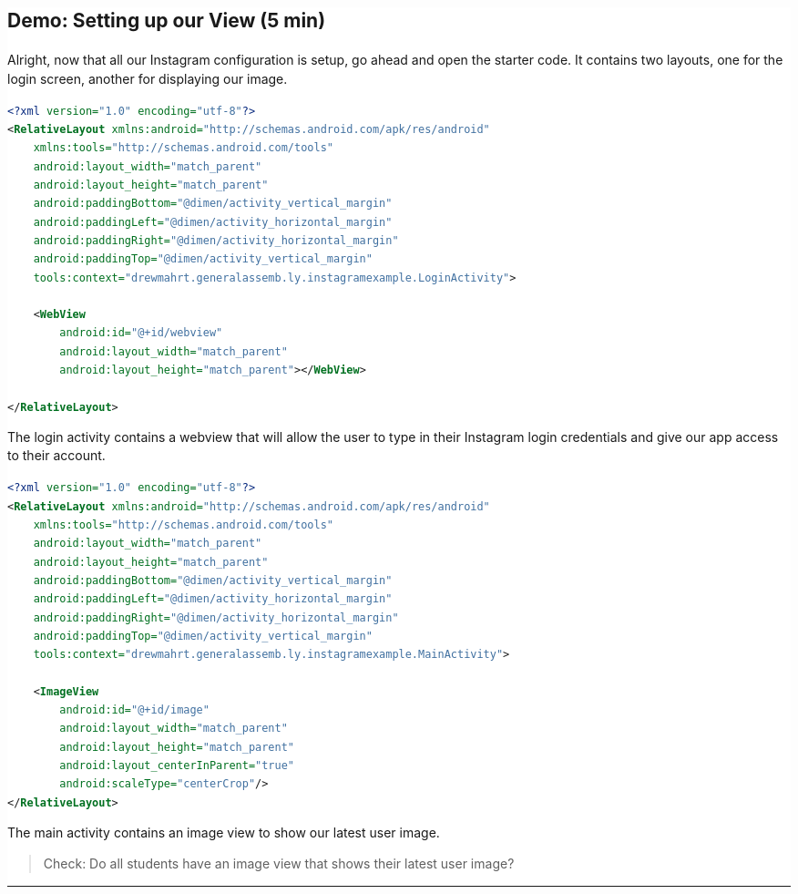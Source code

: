 <a name = "demo"></a>
## Demo: Setting up our View (5 min)

Alright, now that all our Instagram configuration is setup, go ahead and open the starter code. It contains two layouts, one for the login screen, another for displaying our image.

```xml
<?xml version="1.0" encoding="utf-8"?>
<RelativeLayout xmlns:android="http://schemas.android.com/apk/res/android"
    xmlns:tools="http://schemas.android.com/tools"
    android:layout_width="match_parent"
    android:layout_height="match_parent"
    android:paddingBottom="@dimen/activity_vertical_margin"
    android:paddingLeft="@dimen/activity_horizontal_margin"
    android:paddingRight="@dimen/activity_horizontal_margin"
    android:paddingTop="@dimen/activity_vertical_margin"
    tools:context="drewmahrt.generalassemb.ly.instagramexample.LoginActivity">

    <WebView
        android:id="@+id/webview"
        android:layout_width="match_parent"
        android:layout_height="match_parent"></WebView>

</RelativeLayout>
```

The login activity contains a webview that will allow the user to type in their Instagram login credentials and give our app access to their account.

```xml
<?xml version="1.0" encoding="utf-8"?>
<RelativeLayout xmlns:android="http://schemas.android.com/apk/res/android"
    xmlns:tools="http://schemas.android.com/tools"
    android:layout_width="match_parent"
    android:layout_height="match_parent"
    android:paddingBottom="@dimen/activity_vertical_margin"
    android:paddingLeft="@dimen/activity_horizontal_margin"
    android:paddingRight="@dimen/activity_horizontal_margin"
    android:paddingTop="@dimen/activity_vertical_margin"
    tools:context="drewmahrt.generalassemb.ly.instagramexample.MainActivity">

    <ImageView
        android:id="@+id/image"
        android:layout_width="match_parent"
        android:layout_height="match_parent"
        android:layout_centerInParent="true"
        android:scaleType="centerCrop"/>
</RelativeLayout>
```
The main activity contains an image view to show our latest user image.

> Check: Do all students have an image view that shows their latest user image?

---
